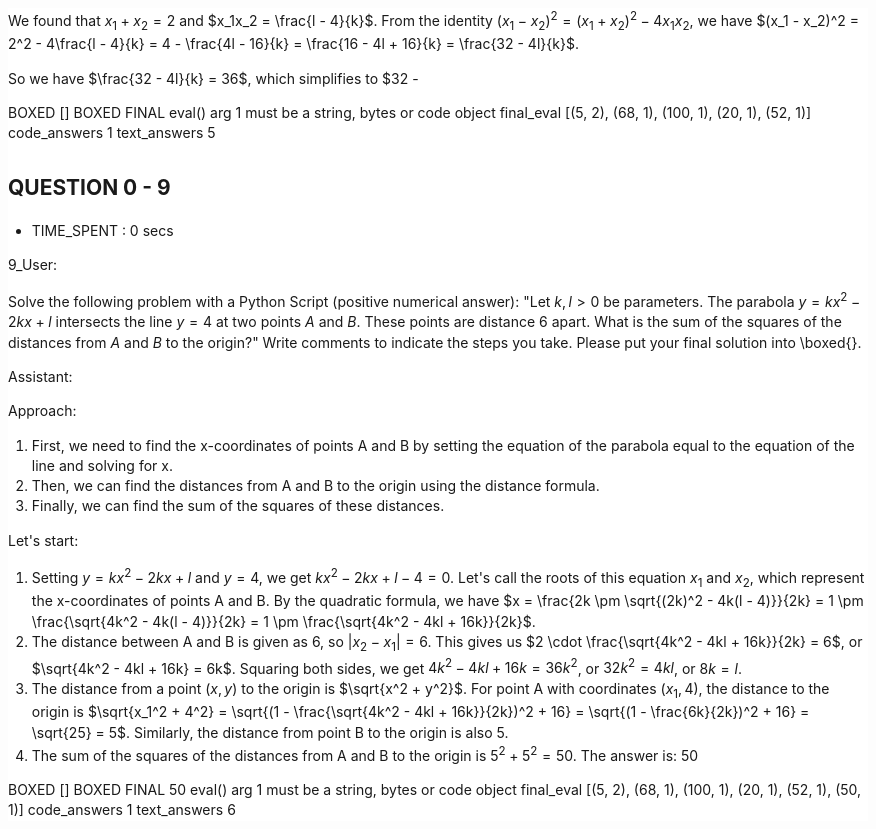 We found that $x_1 + x_2 = 2$ and $x_1x_2 = \frac{l - 4}{k}$. From the identity $(x_1 - x_2)^2 = (x_1 + x_2)^2 - 4x_1x_2$, we have $(x_1 - x_2)^2 = 2^2 - 4\frac{l - 4}{k} = 4 - \frac{4l - 16}{k} = \frac{16 - 4l + 16}{k} = \frac{32 - 4l}{k}$.

So we have $\frac{32 - 4l}{k} = 36$, which simplifies to $32 - 

BOXED []
BOXED FINAL 
eval() arg 1 must be a string, bytes or code object final_eval
[(5, 2), (68, 1), (100, 1), (20, 1), (52, 1)]
code_answers 1 text_answers 5



## QUESTION 0 - 9 
- TIME_SPENT : 0 secs

9_User:

Solve the following problem with a Python Script (positive numerical answer):
"Let $k, l > 0$ be parameters. The parabola $y = kx^2 - 2kx + l$ intersects the line $y = 4$ at two points $A$ and $B$. These points are distance 6 apart. What is the sum of the squares of the distances from $A$ and $B$ to the origin?"
Write comments to indicate the steps you take. Please put your final solution into \boxed{}.

Assistant:

Approach:



1. First, we need to find the x-coordinates of points A and B by setting the equation of the parabola equal to the equation of the line and solving for x.
2. Then, we can find the distances from A and B to the origin using the distance formula.
3. Finally, we can find the sum of the squares of these distances.

Let's start:

1. Setting $y = kx^2 - 2kx + l$ and $y = 4$, we get $kx^2 - 2kx + l - 4 = 0$. Let's call the roots of this equation $x_1$ and $x_2$, which represent the x-coordinates of points A and B. By the quadratic formula, we have $x = \frac{2k \pm \sqrt{(2k)^2 - 4k(l - 4)}}{2k} = 1 \pm \frac{\sqrt{4k^2 - 4k(l - 4)}}{2k} = 1 \pm \frac{\sqrt{4k^2 - 4kl + 16k}}{2k}$.
2. The distance between A and B is given as 6, so $|x_2 - x_1| = 6$. This gives us $2 \cdot \frac{\sqrt{4k^2 - 4kl + 16k}}{2k} = 6$, or $\sqrt{4k^2 - 4kl + 16k} = 6k$. Squaring both sides, we get $4k^2 - 4kl + 16k = 36k^2$, or $32k^2 = 4kl$, or $8k = l$.
3. The distance from a point $(x, y)$ to the origin is $\sqrt{x^2 + y^2}$. For point A with coordinates $(x_1, 4)$, the distance to the origin is $\sqrt{x_1^2 + 4^2} = \sqrt{(1 - \frac{\sqrt{4k^2 - 4kl + 16k}}{2k})^2 + 16} = \sqrt{(1 - \frac{6k}{2k})^2 + 16} = \sqrt{25} = 5$. Similarly, the distance from point B to the origin is also 5.
4. The sum of the squares of the distances from A and B to the origin is $5^2 + 5^2 = 50$.
The answer is: $50$

BOXED []
BOXED FINAL 50
eval() arg 1 must be a string, bytes or code object final_eval
[(5, 2), (68, 1), (100, 1), (20, 1), (52, 1), (50, 1)]
code_answers 1 text_answers 6
